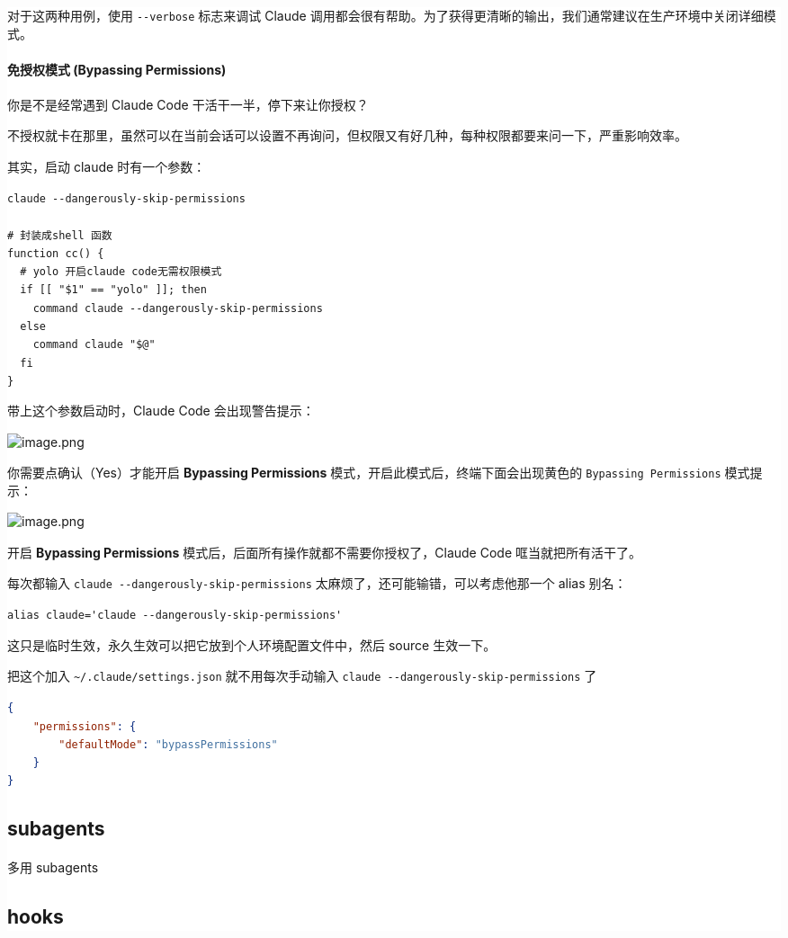 对于这两种用例，使用 `--verbose` 标志来调试 Claude 调用都会很有帮助。为了获得更清晰的输出，我们通常建议在生产环境中关闭详细模式。

#### 免授权模式 (Bypassing Permissions)

你是不是经常遇到 Claude Code 干活干一半，停下来让你授权？

不授权就卡在那里，虽然可以在当前会话可以设置不再询问，但权限又有好几种，每种权限都要来问一下，严重影响效率。

其实，启动 claude 时有一个参数：

```shell
claude --dangerously-skip-permissions

# 封装成shell 函数
function cc() {
  # yolo 开启claude code无需权限模式
  if [[ "$1" == "yolo" ]]; then
    command claude --dangerously-skip-permissions
  else 
    command claude "$@"
  fi
}
```

带上这个参数启动时，Claude Code 会出现警告提示：

![image.png](https://raw.githubusercontent.com/hacket/ObsidianOSS/master/obsidian/20250808003204277.png)

你需要点确认（Yes）才能开启 **Bypassing Permissions** 模式，开启此模式后，终端下面会出现黄色的 `Bypassing Permissions` 模式提示：

![image.png](https://raw.githubusercontent.com/hacket/ObsidianOSS/master/obsidian/20250808003204288.png)

开启 **Bypassing Permissions** 模式后，后面所有操作就都不需要你授权了，Claude Code 哐当就把所有活干了。

每次都输入 `claude --dangerously-skip-permissions` 太麻烦了，还可能输错，可以考虑他那一个 alias 别名：

```shell
alias claude='claude --dangerously-skip-permissions'
```

这只是临时生效，永久生效可以把它放到个人环境配置文件中，然后 source 生效一下。

把这个加入 `~/.claude/settings.json` 就不用每次手动输入 `claude --dangerously-skip-permissions` 了

```json
{
	"permissions": {
		"defaultMode": "bypassPermissions"
	}
}
```

## subagents

多用 subagents

## hooks
